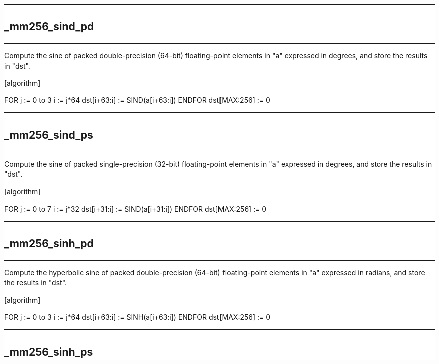 --------------------------------------------------------------------------------------------------------------

## _mm256_sind_pd

--------------------------------------------------------------------------------------------------------------
Compute the sine of packed double-precision (64-bit) floating-point elements in "a" expressed in degrees, and
store the results in "dst".

[algorithm]

FOR j := 0 to 3
    i := j*64
    dst[i+63:i] := SIND(a[i+63:i])
ENDFOR
dst[MAX:256] := 0

--------------------------------------------------------------------------------------------------------------

## _mm256_sind_ps

--------------------------------------------------------------------------------------------------------------
Compute the sine of packed single-precision (32-bit) floating-point elements in "a" expressed in degrees, and
store the results in "dst".

[algorithm]

FOR j := 0 to 7
    i := j*32
    dst[i+31:i] := SIND(a[i+31:i])
ENDFOR
dst[MAX:256] := 0

--------------------------------------------------------------------------------------------------------------

## _mm256_sinh_pd

--------------------------------------------------------------------------------------------------------------
Compute the hyperbolic sine of packed double-precision (64-bit) floating-point elements in "a" expressed in
radians, and store the results in "dst".

[algorithm]

FOR j := 0 to 3
    i := j*64
    dst[i+63:i] := SINH(a[i+63:i])
ENDFOR
dst[MAX:256] := 0

--------------------------------------------------------------------------------------------------------------

## _mm256_sinh_ps
